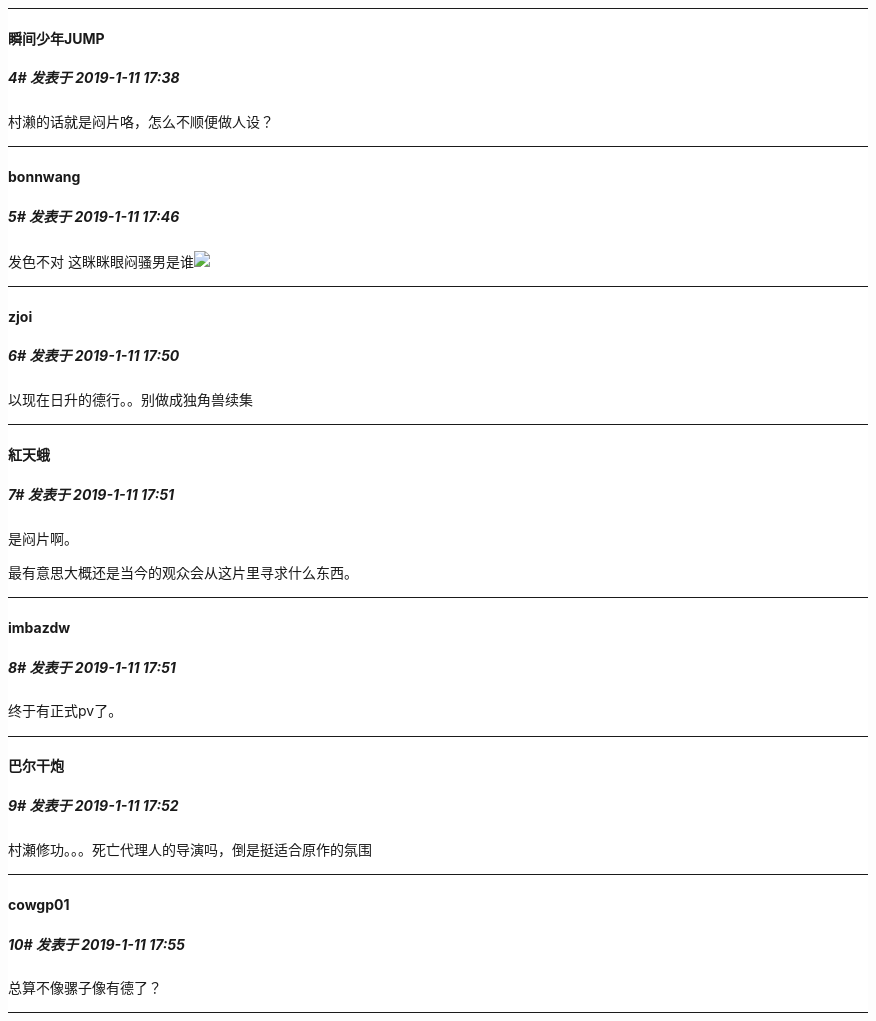 *****

####  瞬间少年JUMP  
##### 4#       发表于 2019-1-11 17:38

村濑的话就是闷片咯，怎么不顺便做人设？

*****

####  bonnwang  
##### 5#       发表于 2019-1-11 17:46

发色不对
这眯眯眼闷骚男是谁<img src="https://static.saraba1st.com/image/smiley/face2017/028.png" referrerpolicy="no-referrer">

*****

####  zjoi  
##### 6#       发表于 2019-1-11 17:50

以现在日升的德行。。别做成独角兽续集

*****

####  紅天蛾  
##### 7#       发表于 2019-1-11 17:51

是闷片啊。

最有意思大概还是当今的观众会从这片里寻求什么东西。

*****

####  imbazdw  
##### 8#       发表于 2019-1-11 17:51

终于有正式pv了。

*****

####  巴尔干炮  
##### 9#       发表于 2019-1-11 17:52

村瀬修功。。。死亡代理人的导演吗，倒是挺适合原作的氛围

*****

####  cowgp01  
##### 10#       发表于 2019-1-11 17:55

总算不像骡子像有德了？

*****

